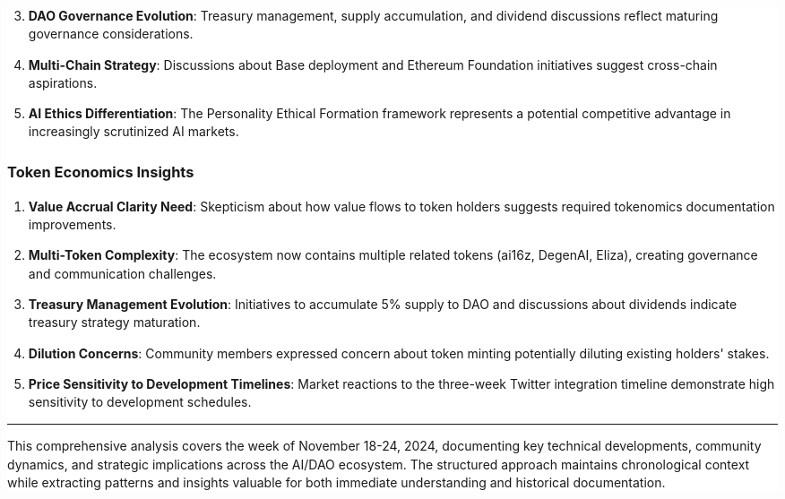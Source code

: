 3. **DAO Governance Evolution**: Treasury management, supply accumulation, and dividend discussions reflect maturing governance considerations.

4. **Multi-Chain Strategy**: Discussions about Base deployment and Ethereum Foundation initiatives suggest cross-chain aspirations.

5. **AI Ethics Differentiation**: The Personality Ethical Formation framework represents a potential competitive advantage in increasingly scrutinized AI markets.

### Token Economics Insights

1. **Value Accrual Clarity Need**: Skepticism about how value flows to token holders suggests required tokenomics documentation improvements.

2. **Multi-Token Complexity**: The ecosystem now contains multiple related tokens (ai16z, DegenAI, Eliza), creating governance and communication challenges.

3. **Treasury Management Evolution**: Initiatives to accumulate 5% supply to DAO and discussions about dividends indicate treasury strategy maturation.

4. **Dilution Concerns**: Community members expressed concern about token minting potentially diluting existing holders' stakes.

5. **Price Sensitivity to Development Timelines**: Market reactions to the three-week Twitter integration timeline demonstrate high sensitivity to development schedules.

---

This comprehensive analysis covers the week of November 18-24, 2024, documenting key technical developments, community dynamics, and strategic implications across the AI/DAO ecosystem. The structured approach maintains chronological context while extracting patterns and insights valuable for both immediate understanding and historical documentation.
